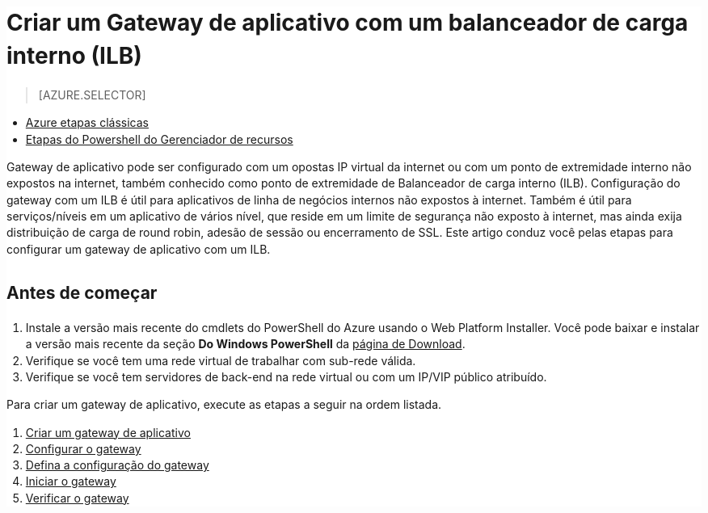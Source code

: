 <properties 
   pageTitle="Criar e configurar um Gateway aplicativo com balanceador de carga interno (ILB) em uma rede Virtual | Microsoft Azure"
   description="Esta página fornece instruções para configurar um Gateway de aplicativo do Azure com um ponto de extremidade de balanceamento de carga interno"
   documentationCenter="na"
   services="application-gateway"
   authors="georgewallace"
   manager="jdial"
   editor="tysonn"/>
<tags 
   ms.service="application-gateway"
   ms.devlang="na"
   ms.topic="article" 
   ms.tgt_pltfrm="na"
   ms.workload="infrastructure-services" 
   ms.date="08/19/2016"
   ms.author="gwallace"/>

# <a name="create-an-application-gateway-with-an-internal-load-balancer-ilb"></a>Criar um Gateway de aplicativo com um balanceador de carga interno (ILB)

> [AZURE.SELECTOR]
- [Azure etapas clássicas](application-gateway-ilb.md)
- [Etapas do Powershell do Gerenciador de recursos](application-gateway-ilb-arm.md)

Gateway de aplicativo pode ser configurado com um opostas IP virtual da internet ou com um ponto de extremidade interno não expostos na internet, também conhecido como ponto de extremidade de Balanceador de carga interno (ILB). Configuração do gateway com um ILB é útil para aplicativos de linha de negócios internos não expostos à internet. Também é útil para serviços/níveis em um aplicativo de vários nível, que reside em um limite de segurança não exposto à internet, mas ainda exija distribuição de carga de round robin, adesão de sessão ou encerramento de SSL. Este artigo conduz você pelas etapas para configurar um gateway de aplicativo com um ILB.

## <a name="before-you-begin"></a>Antes de começar

1. Instale a versão mais recente do cmdlets do PowerShell do Azure usando o Web Platform Installer. Você pode baixar e instalar a versão mais recente da seção **Do Windows PowerShell** da [página de Download](https://azure.microsoft.com/downloads/).
2. Verifique se você tem uma rede virtual de trabalhar com sub-rede válida.
3. Verifique se você tem servidores de back-end na rede virtual ou com um IP/VIP público atribuído.


Para criar um gateway de aplicativo, execute as etapas a seguir na ordem listada. 

1. [Criar um gateway de aplicativo](#create-a-new-application-gateway)
2. [Configurar o gateway](#configure-the-gateway)
3. [Defina a configuração do gateway](#set-the-gateway-configuration)
4. [Iniciar o gateway](#start-the-gateway)
4. [Verificar o gateway](#verify-the-gateway-status)

